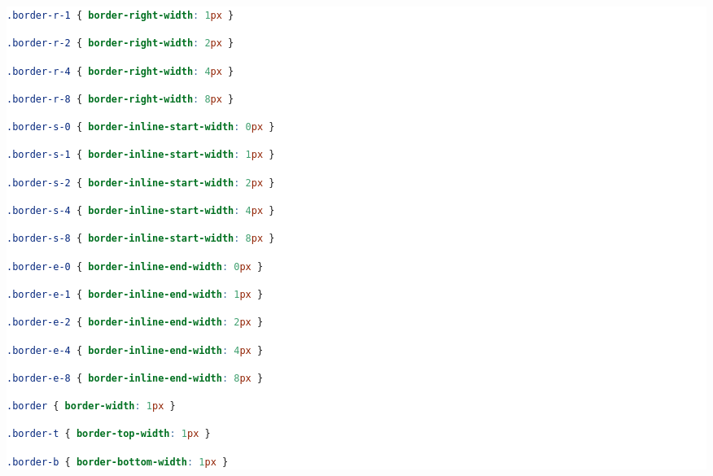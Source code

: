 ```css
.border-r-1 { border-right-width: 1px }
```

```css
.border-r-2 { border-right-width: 2px }
```

```css
.border-r-4 { border-right-width: 4px }
```

```css
.border-r-8 { border-right-width: 8px }
```

```css
.border-s-0 { border-inline-start-width: 0px }
```

```css
.border-s-1 { border-inline-start-width: 1px }
```

```css
.border-s-2 { border-inline-start-width: 2px }
```

```css
.border-s-4 { border-inline-start-width: 4px }
```

```css
.border-s-8 { border-inline-start-width: 8px }
```

```css
.border-e-0 { border-inline-end-width: 0px }
```

```css
.border-e-1 { border-inline-end-width: 1px }
```

```css
.border-e-2 { border-inline-end-width: 2px }
```

```css
.border-e-4 { border-inline-end-width: 4px }
```

```css
.border-e-8 { border-inline-end-width: 8px }
```

```css
.border { border-width: 1px }
```

```css
.border-t { border-top-width: 1px }
```

```css
.border-b { border-bottom-width: 1px }
```
